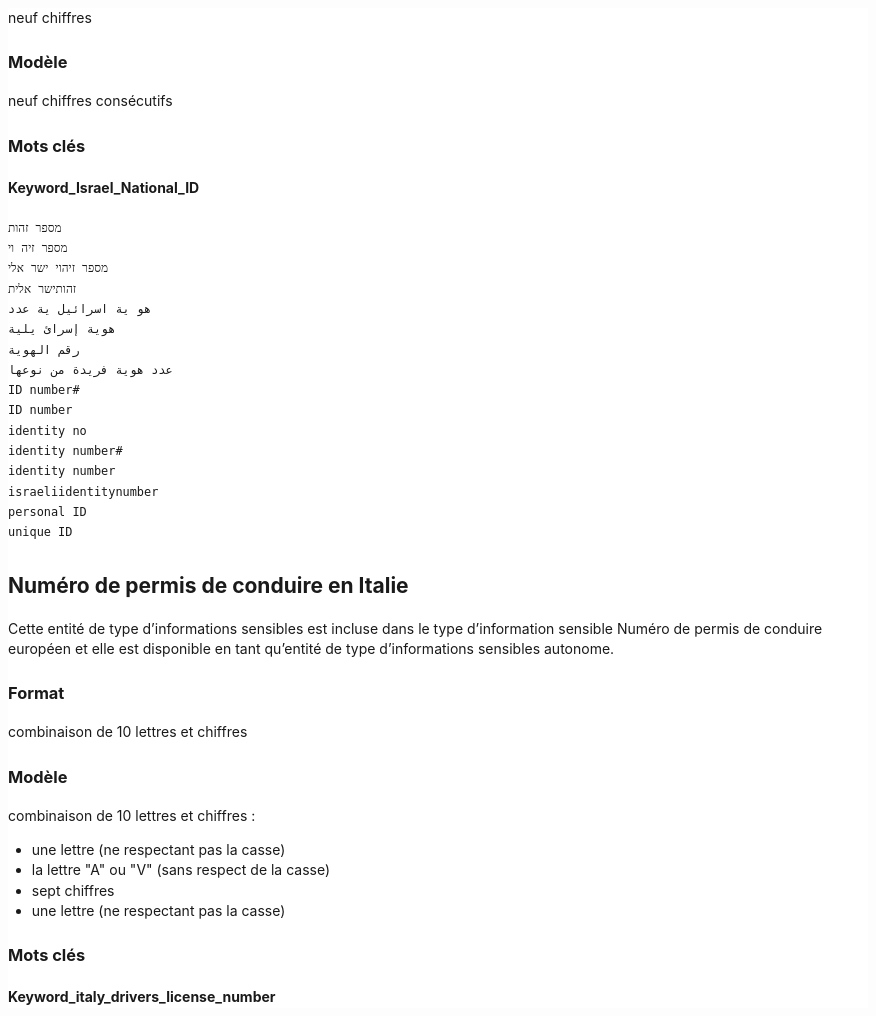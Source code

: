 neuf chiffres

### <a name="pattern"></a>Modèle

neuf chiffres consécutifs

### <a name="keywords"></a>Mots clés

#### <a name="keyword_israel_national_id"></a>Keyword\_Israel\_National\_ID

```
מספר זהות
מספר זיה וי
מספר זיהוי ישר אלי
זהותישר אלית
هو ية اسرائيل ية عدد
هوية إسرائ يلية
رقم الهوية
عدد هوية فريدة من نوعها
ID number#
ID number
identity no
identity number#
identity number
israeliidentitynumber
personal ID
unique ID
```

## <a name="italy-drivers-license-number"></a>Numéro de permis de conduire en Italie

Cette entité de type d’informations sensibles est incluse dans le type d’information sensible Numéro de permis de conduire européen et elle est disponible en tant qu’entité de type d’informations sensibles autonome.

### <a name="format"></a>Format

combinaison de 10 lettres et chiffres

### <a name="pattern"></a>Modèle

combinaison de 10 lettres et chiffres :

- une lettre (ne respectant pas la casse)
- la lettre &quot;A&quot; ou &quot;V&quot; (sans respect de la casse)
- sept chiffres
- une lettre (ne respectant pas la casse)

### <a name="keywords"></a>Mots clés

#### <a name="keyword_italy_drivers_license_number"></a>Keyword\_italy\_drivers\_license\_number
